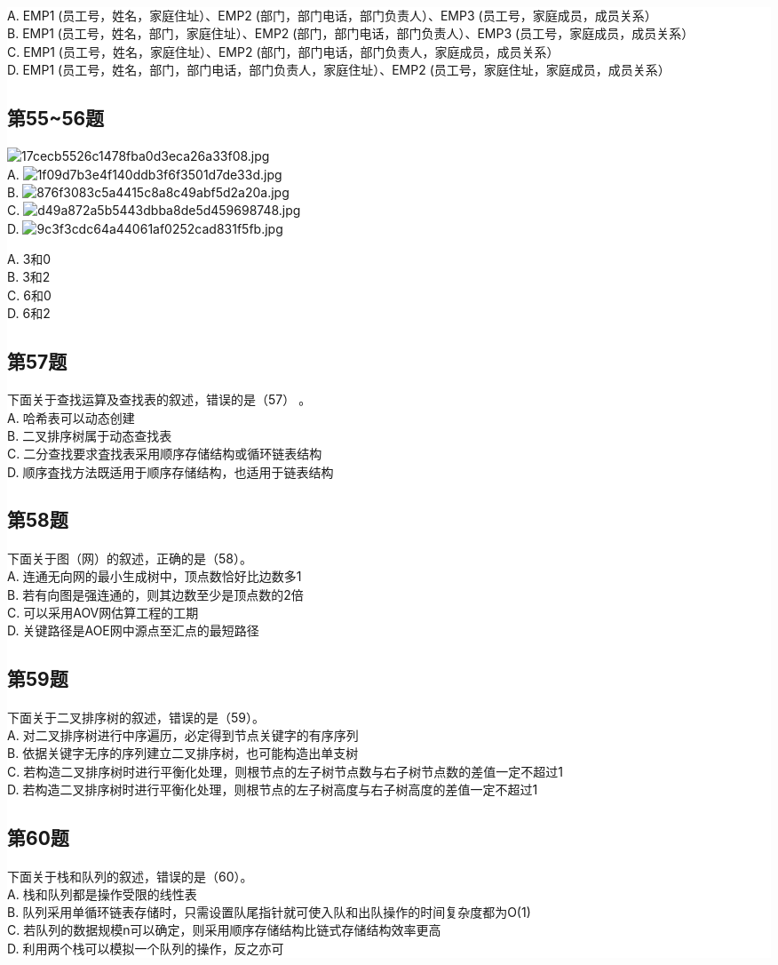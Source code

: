 A. EMP1 (员工号，姓名，家庭住址）、EMP2 (部门，部门电话，部门负责人）、EMP3 (员工号，家庭成员，成员关系）  
B. EMP1 (员工号，姓名，部门，家庭住址）、EMP2 (部门，部门电话，部门负责人）、EMP3 (员工号，家庭成员，成员关系）  
C. EMP1 (员工号，姓名，家庭住址）、EMP2 (部门，部门电话，部门负责人，家庭成员，成员关系）  
D. EMP1 (员工号，姓名，部门，部门电话，部门负责人，家庭住址）、EMP2 (员工号，家庭住址，家庭成员，成员关系）  


## 第55~56题 ##

![17cecb5526c1478fba0d3eca26a33f08.jpg][]  
A. ![1f09d7b3e4f140ddb3f6f3501d7de33d.jpg][]  
B. ![876f3083c5a4415c8a8c49abf5d2a20a.jpg][]  
C. ![d49a872a5b5443dbba8de5d459698748.jpg][]  
D. ![9c3f3cdc64a44061af0252cad831f5fb.jpg][]  
  
A. 3和0  
B. 3和2  
C. 6和0  
D. 6和2  


## 第57题 ##

下面关于查找运算及查找表的叙述，错误的是（57） 。  
A. 哈希表可以动态创建  
B. 二叉排序树属于动态查找表  
C. 二分查找要求査找表采用顺序存储结构或循环链表结构  
D. 顺序査找方法既适用于顺序存储结构，也适用于链表结构  


## 第58题 ##

下面关于图（网）的叙述，正确的是（58）。  
A. 连通无向网的最小生成树中，顶点数恰好比边数多1  
B. 若有向图是强连通的，则其边数至少是顶点数的2倍  
C. 可以采用AOV网估算工程的工期  
D. 关键路径是AOE网中源点至汇点的最短路径  


## 第59题 ##

下面关于二叉排序树的叙述，错误的是（59）。  
A. 对二叉排序树进行中序遍历，必定得到节点关键字的有序序列  
B. 依据关键字无序的序列建立二叉排序树，也可能构造出单支树  
C. 若构造二叉排序树时进行平衡化处理，则根节点的左子树节点数与右子树节点数的差值一定不超过1  
D. 若构造二叉排序树时进行平衡化处理，则根节点的左子树高度与右子树高度的差值一定不超过1  


## 第60题 ##

下面关于栈和队列的叙述，错误的是（60）。  
A. 栈和队列都是操作受限的线性表  
B. 队列采用单循环链表存储时，只需设置队尾指针就可使入队和出队操作的时间复杂度都为O(1)  
C. 若队列的数据规模n可以确定，则采用顺序存储结构比链式存储结构效率更高  
D. 利用两个栈可以模拟一个队列的操作，反之亦可  


[7767af8f8dfe44e0940a71f03c7dddc7.jpg]: https://www.xkxxkx.cn/file/exam/software/软件设计师/综合知识/第2题/7767af8f8dfe44e0940a71f03c7dddc7.jpg
[55ccc9dfcb9c495da632d01102c80ac8.jpg]: https://www.xkxxkx.cn/file/exam/software/软件设计师/综合知识/第2题/55ccc9dfcb9c495da632d01102c80ac8.jpg
[c860812656e543d7b50238fdca325323.jpg]: https://www.xkxxkx.cn/file/exam/software/软件设计师/综合知识/第2题/c860812656e543d7b50238fdca325323.jpg
[128f44ce58634b28a488452db76e4c57.jpg]: https://www.xkxxkx.cn/file/exam/software/软件设计师/综合知识/第2题/128f44ce58634b28a488452db76e4c57.jpg
[feeeda17d44a423797603664c72961df.jpg]: https://www.xkxxkx.cn/file/exam/software/软件设计师/综合知识/第6题/feeeda17d44a423797603664c72961df.jpg
[6d54a15beeeb4ca68d1b636a79983568.jpg]: https://www.xkxxkx.cn/file/exam/software/软件设计师/综合知识/第6题/6d54a15beeeb4ca68d1b636a79983568.jpg
[d5dd84dda280403981990733e1f64351.jpg]: https://www.xkxxkx.cn/file/exam/software/软件设计师/综合知识/第6题/d5dd84dda280403981990733e1f64351.jpg
[dc3ab94c2ee747e4a6840ddd838512e6.jpg]: https://www.xkxxkx.cn/file/exam/software/软件设计师/综合知识/第6题/dc3ab94c2ee747e4a6840ddd838512e6.jpg
[0349f71c573148b094ce17fb3fb65078.jpg]: https://www.xkxxkx.cn/file/exam/software/软件设计师/综合知识/第6题/0349f71c573148b094ce17fb3fb65078.jpg
[0ed0bd3a47c74538824ae5356db40b39.jpg]: https://www.xkxxkx.cn/file/exam/software/软件设计师/综合知识/第17题/0ed0bd3a47c74538824ae5356db40b39.jpg
[22377fb3b685436c89b77a48635e9b03.jpg]: https://www.xkxxkx.cn/file/exam/software/软件设计师/综合知识/第26题/22377fb3b685436c89b77a48635e9b03.jpg
[eedaf929f861445b859c7ff199c035de.jpg]: https://www.xkxxkx.cn/file/exam/software/软件设计师/综合知识/第32题/eedaf929f861445b859c7ff199c035de.jpg
[feb93a95136547d0a389d1f64f67acbc.jpg]: https://www.xkxxkx.cn/file/exam/software/软件设计师/综合知识/第35题/feb93a95136547d0a389d1f64f67acbc.jpg
[62faa5cd619b4e8389556825cdf6938d.jpg]: https://www.xkxxkx.cn/file/exam/software/软件设计师/综合知识/第46题/62faa5cd619b4e8389556825cdf6938d.jpg
[068297ae06f84aebb73fc0a6ac5793fe.jpg]: https://www.xkxxkx.cn/file/exam/software/软件设计师/综合知识/第48题/068297ae06f84aebb73fc0a6ac5793fe.jpg
[5949bae618a247deaba726b827616cb6.jpg]: https://www.xkxxkx.cn/file/exam/software/软件设计师/综合知识/第52题/5949bae618a247deaba726b827616cb6.jpg
[17cecb5526c1478fba0d3eca26a33f08.jpg]: https://www.xkxxkx.cn/file/exam/software/软件设计师/综合知识/第55题/17cecb5526c1478fba0d3eca26a33f08.jpg
[1f09d7b3e4f140ddb3f6f3501d7de33d.jpg]: https://www.xkxxkx.cn/file/exam/software/软件设计师/综合知识/第55题/1f09d7b3e4f140ddb3f6f3501d7de33d.jpg
[876f3083c5a4415c8a8c49abf5d2a20a.jpg]: https://www.xkxxkx.cn/file/exam/software/软件设计师/综合知识/第55题/876f3083c5a4415c8a8c49abf5d2a20a.jpg
[d49a872a5b5443dbba8de5d459698748.jpg]: https://www.xkxxkx.cn/file/exam/software/软件设计师/综合知识/第55题/d49a872a5b5443dbba8de5d459698748.jpg
[9c3f3cdc64a44061af0252cad831f5fb.jpg]: https://www.xkxxkx.cn/file/exam/software/软件设计师/综合知识/第55题/9c3f3cdc64a44061af0252cad831f5fb.jpg
[2cc35d5f04f74787a3dcb5f271ebb726.jpg]: https://www.xkxxkx.cn/file/exam/software/软件设计师/综合知识/第1题/2cc35d5f04f74787a3dcb5f271ebb726.jpg
[55ccc9dfcb9c495da632d01102c80ac8.jpg]: https://www.xkxxkx.cn/file/exam/software/软件设计师/综合知识/第2题/55ccc9dfcb9c495da632d01102c80ac8.jpg
[e71646cdec8f4566888bb65f3dab7f92.jpg]: https://www.xkxxkx.cn/file/exam/software/软件设计师/综合知识/第2题/e71646cdec8f4566888bb65f3dab7f92.jpg
[2487c3a4e4824ca9b0a36284d57354ce.jpg]: https://www.xkxxkx.cn/file/exam/software/软件设计师/综合知识/第5题/2487c3a4e4824ca9b0a36284d57354ce.jpg
[d5dd84dda280403981990733e1f64351.jpg]: https://www.xkxxkx.cn/file/exam/software/软件设计师/综合知识/第6题/d5dd84dda280403981990733e1f64351.jpg
[d89ff9dd49184fdd8327b6315bb06590.jpg]: https://www.xkxxkx.cn/file/exam/software/软件设计师/综合知识/第6题/d89ff9dd49184fdd8327b6315bb06590.jpg
[1bfe5ceb540743f1a71f110f74b7e4d2.jpg]: https://www.xkxxkx.cn/file/exam/software/软件设计师/综合知识/第26题/1bfe5ceb540743f1a71f110f74b7e4d2.jpg
[0ef68718b70446a380f6b9da4c35304d.jpg]: https://www.xkxxkx.cn/file/exam/software/软件设计师/综合知识/第26题/0ef68718b70446a380f6b9da4c35304d.jpg
[8363e706b8b2429ca7a158d2fcc2ed05.jpg]: https://www.xkxxkx.cn/file/exam/software/软件设计师/综合知识/第52题/8363e706b8b2429ca7a158d2fcc2ed05.jpg
[0d8bf43c22bc447b837e80247315b496.jpg]: https://www.xkxxkx.cn/file/exam/software/软件设计师/综合知识/第52题/0d8bf43c22bc447b837e80247315b496.jpg
[0bd4844fca7f4a3199508eefe8b72b7c.jpg]: https://www.xkxxkx.cn/file/exam/software/软件设计师/综合知识/第52题/0bd4844fca7f4a3199508eefe8b72b7c.jpg
[876f3083c5a4415c8a8c49abf5d2a20a.jpg]: https://www.xkxxkx.cn/file/exam/software/软件设计师/综合知识/第55题/876f3083c5a4415c8a8c49abf5d2a20a.jpg
[b6d34d4ef59844f189daab69325858f2.jpg]: https://www.xkxxkx.cn/file/exam/software/软件设计师/综合知识/第55题/b6d34d4ef59844f189daab69325858f2.jpg
[75699c87e70a4523aedcb8f8005c9de0.jpg]: https://www.xkxxkx.cn/file/exam/software/软件设计师/综合知识/第55题/75699c87e70a4523aedcb8f8005c9de0.jpg
[759e9059a5924414b91df92c14ebfa6d.jpg]: https://www.xkxxkx.cn/file/exam/software/软件设计师/综合知识/第55题/759e9059a5924414b91df92c14ebfa6d.jpg
[c2eef7085a6a484fab92f4329a59c658.jpg]: https://www.xkxxkx.cn/file/exam/software/软件设计师/综合知识/第60题/c2eef7085a6a484fab92f4329a59c658.jpg
[a8f0c762d0f441afbff8b43245cf41b1.jpg]: https://www.xkxxkx.cn/file/exam/software/软件设计师/综合知识/第60题/a8f0c762d0f441afbff8b43245cf41b1.jpg
[0ca1f7838ecf44528ccf4a2278ccc45c.jpg]: https://www.xkxxkx.cn/file/exam/software/软件设计师/综合知识/第61题/0ca1f7838ecf44528ccf4a2278ccc45c.jpg
[864ced56522d4f04b7a8755dc4b05951.jpg]: https://www.xkxxkx.cn/file/exam/software/软件设计师/综合知识/第61题/864ced56522d4f04b7a8755dc4b05951.jpg
[28b2d25327954f17a6a16c0bb131e836.jpg]: https://www.xkxxkx.cn/file/exam/software/软件设计师/综合知识/第67题/28b2d25327954f17a6a16c0bb131e836.jpg